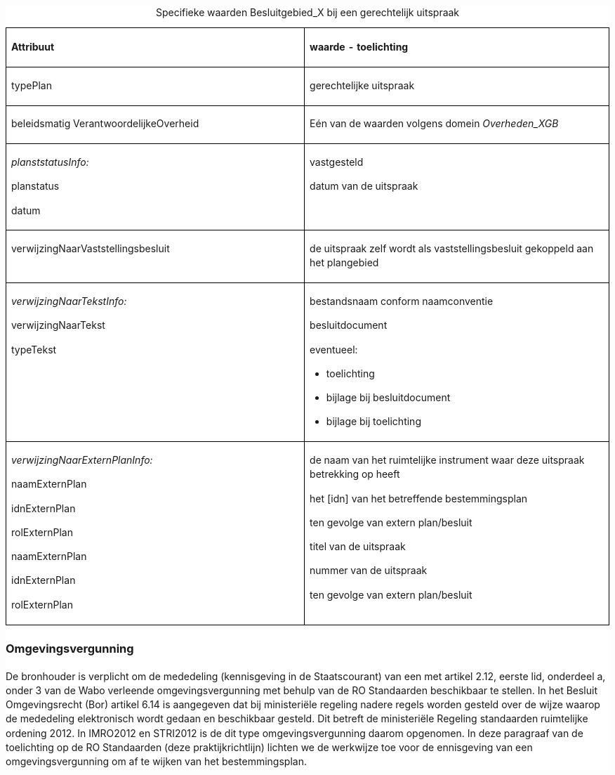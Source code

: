 <table id="d4e3977" style="width: 100%;"><caption>Specifieke waarden Besluitgebied_X bij een gerechtelijk uitspraak</caption><colgroup><col id="col1" style="width: 49.484416637701315%;"></col><col id="col2" style="width: 50.515583362298685%;"></col></colgroup><thead valign="top"><tr><th align="left" style="border-top: 0.5pt solid #000000; border-left: 0.5pt solid #000000; border-bottom: 0.5pt solid #000000; border-right: 0.5pt solid #000000; background-color: none;"><p id="2BC85963">Attribuut</p></th><th align="left" style="border-top: 0.5pt solid #000000; border-left: 0.5pt solid #000000; border-bottom: 0.5pt solid #000000; border-right: 0.5pt solid #000000; background-color: none;"><p id="401A02C8">waarde - toelichting</p></th></tr></thead><tbody valign="top"><tr><td align="left" style="border-top: 0.5pt solid #000000; border-left: 0.5pt solid #000000; border-bottom: 0.5pt solid #000000; border-right: 0.5pt solid #000000; background-color: none;"><p id="5A133D91">typePlan</p></td><td align="left" style="border-top: 0.5pt solid #000000; border-left: 0.5pt solid #000000; border-bottom: 0.5pt solid #000000; border-right: 0.5pt solid #000000; background-color: none;"><p id="2F2DCE26">gerechtelijke uitspraak</p></td></tr><tr><td align="left" style="border-top: 0.5pt solid #000000; border-left: 0.5pt solid #000000; border-bottom: 0.5pt solid #000000; border-right: 0.5pt solid #000000; background-color: none;"><p id="4034A13E">beleidsmatig VerantwoordelijkeOverheid</p></td><td align="left" style="border-top: 0.5pt solid #000000; border-left: 0.5pt solid #000000; border-bottom: 0.5pt solid #000000; border-right: 0.5pt solid #000000; background-color: none;"><p id="3E1A9C31">Eén van de waarden volgens domein <i>Overheden_XGB</i></p></td></tr><tr><td align="left" style="border-top: 0.5pt solid #000000; border-left: 0.5pt solid #000000; border-bottom: 0.5pt solid #000000; border-right: 0.5pt solid #000000; background-color: none;"><p id="3E475D70"><i>planststatusInfo:</i></p><p id="52D86C6D">planstatus</p><p id="53C46A29">datum</p></td><td align="left" style="border-top: 0.5pt solid #000000; border-left: 0.5pt solid #000000; border-bottom: 0.5pt solid #000000; border-right: 0.5pt solid #000000; background-color: none;"><p id="24418FAC">vastgesteld</p><p id="02318158">datum van de uitspraak</p></td></tr><tr><td align="left" style="border-top: 0.5pt solid #000000; border-left: 0.5pt solid #000000; border-bottom: 0.5pt solid #000000; border-right: 0.5pt solid #000000; background-color: none;"><p id="506F3A49">verwijzingNaarVaststellingsbesluit</p></td><td align="left" style="border-top: 0.5pt solid #000000; border-left: 0.5pt solid #000000; border-bottom: 0.5pt solid #000000; border-right: 0.5pt solid #000000; background-color: none;"><p id="561BDA8F">de uitspraak zelf wordt als vaststellingsbesluit gekoppeld aan het plangebied</p></td></tr><tr><td align="left" style="border-top: 0.5pt solid #000000; border-left: 0.5pt solid #000000; border-bottom: 0.5pt solid #000000; border-right: 0.5pt solid #000000; background-color: none;"><p id="616E8FBB"><i>verwijzingNaarTekstInfo:</i></p><p id="698CE487">verwijzingNaarTekst</p><p id="5D2808F3">typeTekst</p></td><td align="left" style="border-top: 0.5pt solid #000000; border-left: 0.5pt solid #000000; border-bottom: 0.5pt solid #000000; border-right: 0.5pt solid #000000; background-color: none;"><p id="79704985">bestandsnaam conform naamconventie</p><p id="63C16ECC">besluitdocument</p><p id="4CD361A1">eventueel:</p><ul><li><p id="20E86231">toelichting</p></li><li><p id="0E0BA86D">bijlage bij besluitdocument</p></li><li><p id="70492108">bijlage bij toelichting</p></li></ul></td></tr><tr><td align="left" style="border-top: 0.5pt solid #000000; border-left: 0.5pt solid #000000; border-bottom: 0.5pt solid #000000; border-right: 0.5pt solid #000000; background-color: none;"><p id="3E879F84"><i>verwijzingNaarExternPlanInfo:</i>  </p><p id="2C1EAF91" class="space-after">naamExternPlan  </p><p id="33CB12AC">idnExternPlan </p><p id="368734C1" class="space-after">rolExternPlan  </p><p id="1D4E4258">naamExternPlan  </p><p id="3E8D6870">idnExternPlan </p><p id="10BDFC64">rolExternPlan</p></td><td align="left" style="border-top: 0.5pt solid #000000; border-left: 0.5pt solid #000000; border-bottom: 0.5pt solid #000000; border-right: 0.5pt solid #000000; background-color: none;"><p id="7D905250">de naam van het ruimtelijke instrument waar deze uitspraak betrekking op heeft</p><p id="17E8C808">het [idn] van het betreffende bestemmingsplan</p><p id="79C14B61" class="space-after">ten gevolge van extern plan/besluit</p><p id="496FAD36">titel van de uitspraak</p><p id="5C54DF0F">nummer van de uitspraak</p><p id="3EFE389D">ten gevolge van extern plan/besluit</p></td></tr></tbody></table>

### Omgevingsvergunning  
De bronhouder is verplicht om de mededeling (kennisgeving in de Staatscourant)
van een met artikel 2.12, eerste lid, onderdeel a, onder 3 van de Wabo verleende
omgevingsvergunning met behulp van de RO Standaarden beschikbaar te stellen. In
het Besluit Omgevingsrecht (Bor) artikel 6.14 is aangegeven dat bij ministeriële
regeling nadere regels worden gesteld over de wijze waarop de mededeling
elektronisch wordt gedaan en beschikbaar gesteld. Dit betreft de ministeriële
Regeling standaarden ruimtelijke ordening 2012. In IMRO2012 en STRI2012 is de
dit type omgevingsvergunning daarom opgenomen. In deze paragraaf van de
toelichting op de RO Standaarden (deze praktijkrichtlijn) lichten we de
werkwijze toe voor de ennisgeving van een omgevingsvergunning
om af te wijken van het bestemmingsplan.
